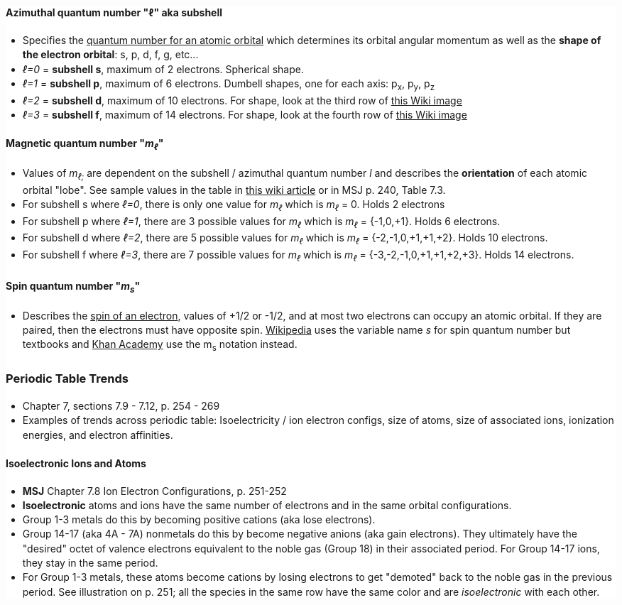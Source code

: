 #### Azimuthal quantum number "&#8467;" aka subshell
* Specifies the [quantum number for an atomic orbital](https://en.wikipedia.org/wiki/Azimuthal_quantum_number) which determines its orbital angular momentum as well as the **shape of the electron orbital**: s, p, d, f, g, etc...
* *&#8467;=0* = **subshell s**, maximum of 2 electrons. Spherical shape.
* *&#8467;=1* = **subshell p**, maximum of 6 electrons. Dumbell shapes, one for each axis: p<sub>x</sub>, p<sub>y</sub>, p<sub>z</sub>
* *&#8467;=2* = **subshell d**, maximum of 10 electrons. For shape, look at the third row of [this Wiki  image](https://en.wikipedia.org/wiki/File:Spherical_Harmonics.png)
* *&#8467;=3* = **subshell f**, maximum of 14 electrons. For shape, look at the fourth row of [this Wiki  image](https://en.wikipedia.org/wiki/File:Spherical_Harmonics.png)

#### Magnetic quantum number "*m<sub>&#8467;</sub>*"
* Values of *m<sub>&#8467;;</sub>* are dependent on the subshell / azimuthal quantum number *l* and describes the **orientation** of each atomic orbital "lobe". See sample values in the table in [this wiki article](https://en.wikipedia.org/wiki/Magnetic_quantum_number) or in MSJ p. 240, Table 7.3.
* For subshell s where *&#8467;=0*, there is only one value for *m<sub>&#8467;</sub>* which is *m<sub>&#8467;</sub>* = 0. Holds 2 electrons
* For subshell p where *&#8467;=1*, there are 3 possible values for *m<sub>&#8467;</sub>* which is *m<sub>&#8467;</sub>* = {-1,0,+1}. Holds 6 electrons.
* For subshell d where *&#8467;=2*, there are 5 possible values for *m<sub>&#8467;</sub>* which is *m<sub>&#8467;</sub>* = {-2,-1,0,+1,+1,+2}. Holds 10 electrons.
* For subshell f where *&#8467;=3*, there are 7 possible values for *m<sub>&#8467;</sub>* which is *m<sub>&#8467;</sub>* = {-3,-2,-1,0,+1,+1,+2,+3}. Holds 14 electrons.

#### Spin quantum number "*m<sub>s</sub>*"
* Describes the [spin of an electron](https://en.wikipedia.org/wiki/Spin_quantum_number), values of +1/2 or -1/2, and at most two electrons can occupy an atomic orbital. If they are paired, then the electrons must have opposite spin. [Wikipedia](https://en.wikipedia.org/wiki/Quantum_number#Electron_in_an_atom) uses the variable name *s* for spin quantum number but textbooks and [Khan Academy](https://www.khanacademy.org/science/physics/quantum-physics/quantum-numbers-and-orbitals/v/quantum-numbers) use the m<sub>s</sub> notation instead.

### Periodic Table Trends
* Chapter 7, sections 7.9 - 7.12, p. 254 - 269
* Examples of trends across periodic table: Isoelectricity / ion electron configs, size of atoms, size of associated ions, ionization energies, and electron affinities.

#### Isoelectronic Ions and Atoms
* **MSJ** Chapter 7.8 Ion Electron Configurations, p. 251-252
* **Isoelectronic** atoms and ions have the same number of electrons and in the same orbital configurations.
* Group 1-3 metals do this by becoming positive cations (aka lose electrons).
* Group 14-17 (aka 4A - 7A) nonmetals do this by become negative anions (aka gain electrons). They ultimately have the "desired" octet of valence electrons equivalent to the noble gas (Group 18) in  their associated period. For Group 14-17 ions, they stay in the same period. 
* For Group 1-3 metals, these atoms become cations by losing electrons to get "demoted" back to the noble gas in the previous period. 
See illustration on p. 251; all the species in the same row have the same color and are *isoelectronic* with each other.
